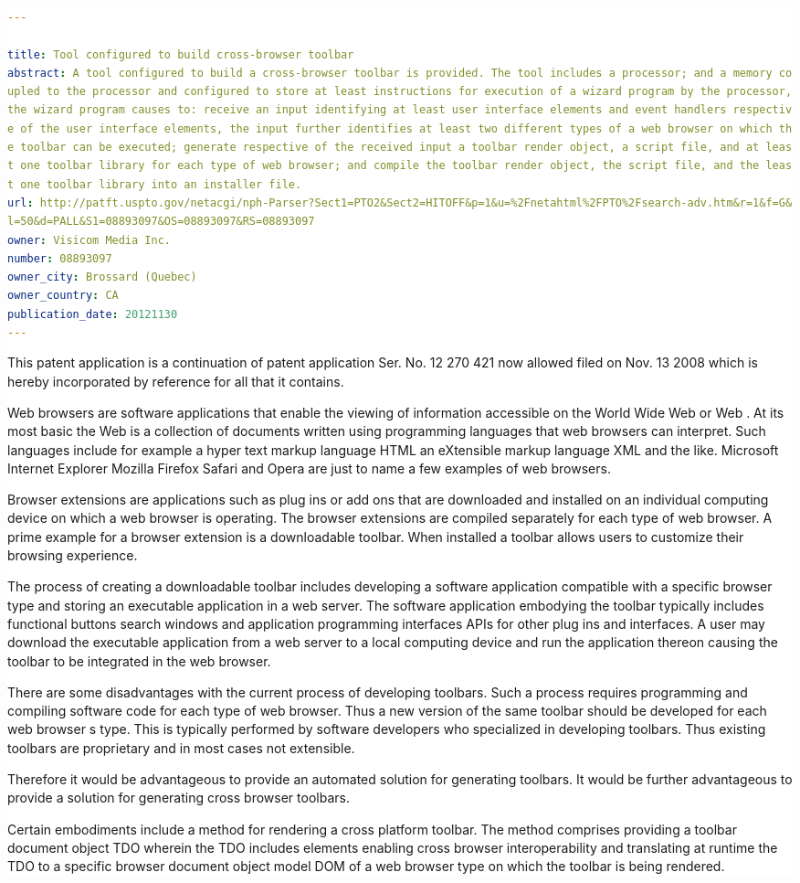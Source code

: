 ```yaml
---

title: Tool configured to build cross-browser toolbar
abstract: A tool configured to build a cross-browser toolbar is provided. The tool includes a processor; and a memory coupled to the processor and configured to store at least instructions for execution of a wizard program by the processor, the wizard program causes to: receive an input identifying at least user interface elements and event handlers respective of the user interface elements, the input further identifies at least two different types of a web browser on which the toolbar can be executed; generate respective of the received input a toolbar render object, a script file, and at least one toolbar library for each type of web browser; and compile the toolbar render object, the script file, and the least one toolbar library into an installer file.
url: http://patft.uspto.gov/netacgi/nph-Parser?Sect1=PTO2&Sect2=HITOFF&p=1&u=%2Fnetahtml%2FPTO%2Fsearch-adv.htm&r=1&f=G&l=50&d=PALL&S1=08893097&OS=08893097&RS=08893097
owner: Visicom Media Inc.
number: 08893097
owner_city: Brossard (Quebec)
owner_country: CA
publication_date: 20121130
---
```

This patent application is a continuation of patent application Ser. No. 12 270 421 now allowed filed on Nov. 13 2008 which is hereby incorporated by reference for all that it contains.

Web browsers are software applications that enable the viewing of information accessible on the World Wide Web or Web . At its most basic the Web is a collection of documents written using programming languages that web browsers can interpret. Such languages include for example a hyper text markup language HTML an eXtensible markup language XML and the like. Microsoft Internet Explorer Mozilla Firefox Safari and Opera are just to name a few examples of web browsers.

Browser extensions are applications such as plug ins or add ons that are downloaded and installed on an individual computing device on which a web browser is operating. The browser extensions are compiled separately for each type of web browser. A prime example for a browser extension is a downloadable toolbar. When installed a toolbar allows users to customize their browsing experience.

The process of creating a downloadable toolbar includes developing a software application compatible with a specific browser type and storing an executable application in a web server. The software application embodying the toolbar typically includes functional buttons search windows and application programming interfaces APIs for other plug ins and interfaces. A user may download the executable application from a web server to a local computing device and run the application thereon causing the toolbar to be integrated in the web browser.

There are some disadvantages with the current process of developing toolbars. Such a process requires programming and compiling software code for each type of web browser. Thus a new version of the same toolbar should be developed for each web browser s type. This is typically performed by software developers who specialized in developing toolbars. Thus existing toolbars are proprietary and in most cases not extensible.

Therefore it would be advantageous to provide an automated solution for generating toolbars. It would be further advantageous to provide a solution for generating cross browser toolbars.

Certain embodiments include a method for rendering a cross platform toolbar. The method comprises providing a toolbar document object TDO wherein the TDO includes elements enabling cross browser interoperability and translating at runtime the TDO to a specific browser document object model DOM of a web browser type on which the toolbar is being rendered.
